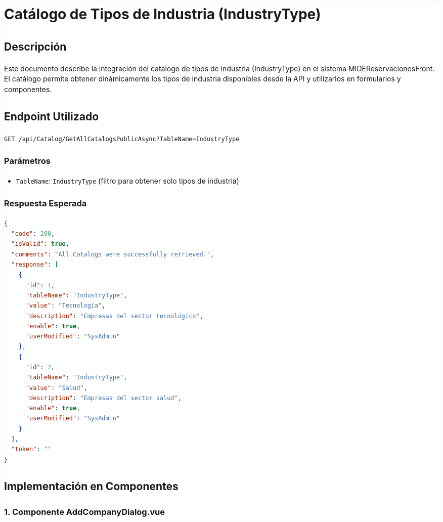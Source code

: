 # Catálogo de Tipos de Industria (IndustryType)

## Descripción

Este documento describe la integración del catálogo de tipos de industria (IndustryType) en el sistema MIDEReservacionesFront. El catálogo permite obtener dinámicamente los tipos de industria disponibles desde la API y utilizarlos en formularios y componentes.

## Endpoint Utilizado

```
GET /api/Catalog/GetAllCatalogsPublicAsync?TableName=IndustryType
```

### Parámetros
- `TableName`: `IndustryType` (filtro para obtener solo tipos de industria)

### Respuesta Esperada

```json
{
  "code": 200,
  "isValid": true,
  "comments": "All Catalogs were successfully retrieved.",
  "response": [
    {
      "id": 1,
      "tableName": "IndustryType",
      "value": "Tecnología",
      "description": "Empresas del sector tecnológico",
      "enable": true,
      "userModified": "SysAdmin"
    },
    {
      "id": 2,
      "tableName": "IndustryType",
      "value": "Salud",
      "description": "Empresas del sector salud",
      "enable": true,
      "userModified": "SysAdmin"
    }
  ],
  "token": ""
}
```

## Implementación en Componentes

### 1. Componente AddCompanyDialog.vue
